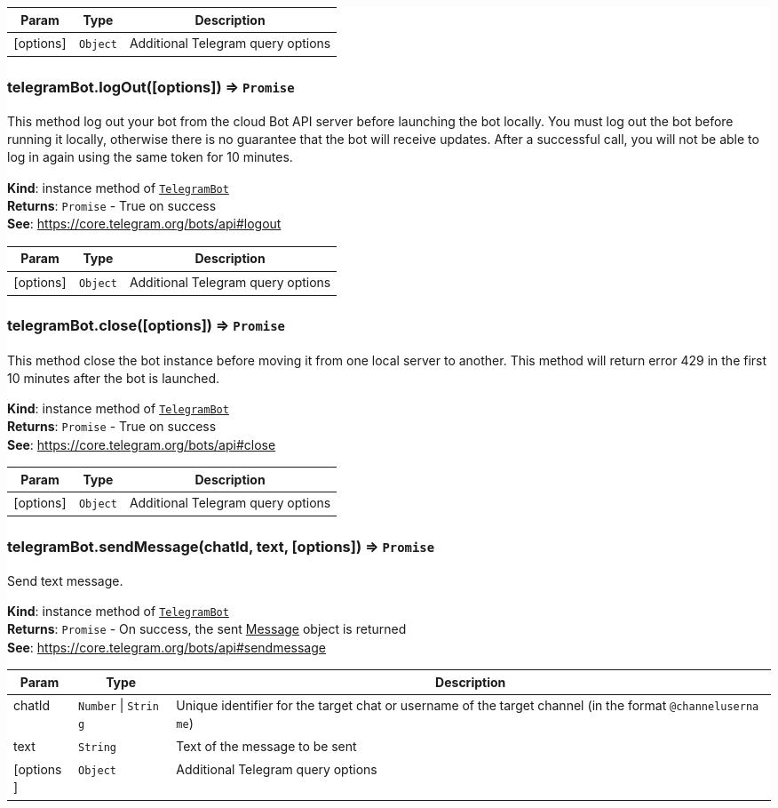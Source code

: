 | Param | Type | Description |
| --- | --- | --- |
| [options] | <code>Object</code> | Additional Telegram query options |

<a name="TelegramBot+logOut"></a>

### telegramBot.logOut([options]) ⇒ <code>Promise</code>
This method log out your bot from the cloud Bot API server before launching the bot locally.
You must log out the bot before running it locally, otherwise there is no guarantee that the bot will receive updates.
After a successful call, you will not be able to log in again using the same token for 10 minutes.

**Kind**: instance method of [<code>TelegramBot</code>](#TelegramBot)  
**Returns**: <code>Promise</code> - True on success  
**See**: https://core.telegram.org/bots/api#logout  

| Param | Type | Description |
| --- | --- | --- |
| [options] | <code>Object</code> | Additional Telegram query options |

<a name="TelegramBot+close"></a>

### telegramBot.close([options]) ⇒ <code>Promise</code>
This method close the bot instance before moving it from one local server to another.
This method will return error 429 in the first 10 minutes after the bot is launched.

**Kind**: instance method of [<code>TelegramBot</code>](#TelegramBot)  
**Returns**: <code>Promise</code> - True on success  
**See**: https://core.telegram.org/bots/api#close  

| Param | Type | Description |
| --- | --- | --- |
| [options] | <code>Object</code> | Additional Telegram query options |

<a name="TelegramBot+sendMessage"></a>

### telegramBot.sendMessage(chatId, text, [options]) ⇒ <code>Promise</code>
Send text message.

**Kind**: instance method of [<code>TelegramBot</code>](#TelegramBot)  
**Returns**: <code>Promise</code> - On success, the sent [Message](https://core.telegram.org/bots/api#message) object is returned  
**See**: https://core.telegram.org/bots/api#sendmessage  

| Param | Type | Description |
| --- | --- | --- |
| chatId | <code>Number</code> \| <code>String</code> | Unique identifier for the target chat or username of the target channel (in the format `@channelusername`) |
| text | <code>String</code> | Text of the message to be sent |
| [options] | <code>Object</code> | Additional Telegram query options |
